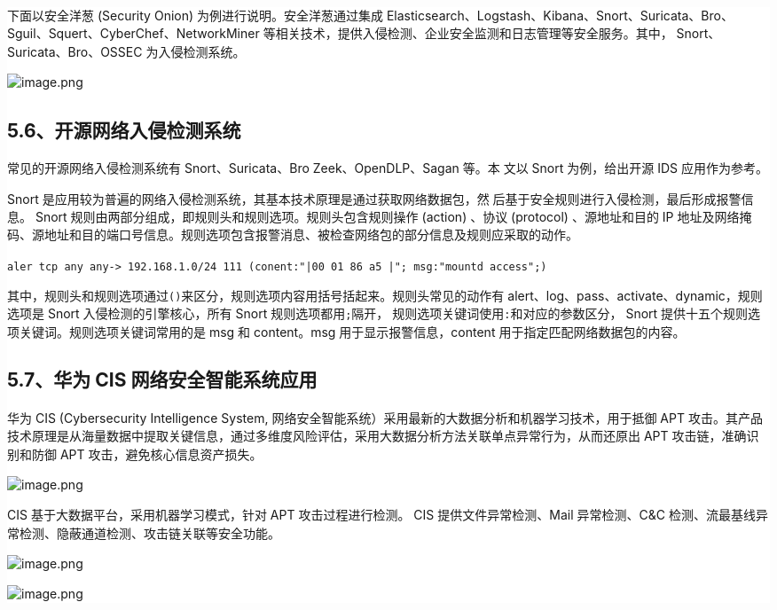 下面以安全洋葱 (Security Onion) 为例进行说明。安全洋葱通过集成 Elasticsearch、Logstash、Kibana、Snort、Suricata、Bro、Sguil、Squert、CyberChef、NetworkMiner 等相关技术，提供入侵检测、企业安全监测和日志管理等安全服务。其中， Snort、Suricata、Bro、OSSEC 为入侵检测系统。

 ![image.png](https://cdn.jsdelivr.net/gh/xmtxsec/picture/imgl/202404190929749.png)




## 5.6、开源网络入侵检测系统
常见的开源网络入侵检测系统有 Snort、Suricata、Bro Zeek、OpenDLP、Sagan 等。本 文以 Snort 为例，给出开源 IDS 应用作为参考。

Snort 是应用较为普遍的网络入侵检测系统，其基本技术原理是通过获取网络数据包，然 后基于安全规则进行入侵检测，最后形成报警信息。 Snort 规则由两部分组成，即规则头和规则选项。规则头包含规则操作 (action) 、协议 (protocol) 、源地址和目的 IP 地址及网络掩码、源地址和目的端口号信息。规则选项包含报警消息、被检查网络包的部分信息及规则应采取的动作。

```
aler tcp any any-> 192.168.1.0/24 111 (conent:"|00 01 86 a5 |"; msg:"mountd access";) 
```
其中，规则头和规则选项通过`()`来区分，规则选项内容用括号括起来。规则头常见的动作有 alert、log、pass、activate、dynamic，规则选项是 Snort 入侵检测的引擎核心，所有 Snort 规则选项都用`;`隔开， 规则选项关键词使用`:`和对应的参数区分， Snort 提供十五个规则选项关键词。规则选项关键词常用的是 msg 和 content。msg 用于显示报警信息，content 用于指定匹配网络数据包的内容。




## 5.7、华为 CIS 网络安全智能系统应用
华为 CIS (Cybersecurity Intelligence System, 网络安全智能系统）采用最新的大数据分析和机器学习技术，用于抵御 APT 攻击。其产品技术原理是从海量数据中提取关键信息，通过多维度风险评估，采用大数据分析方法关联单点异常行为，从而还原出 APT 攻击链，准确识别和防御 APT 攻击，避免核心信息资产损失。

![image.png](https://cdn.jsdelivr.net/gh/xmtxsec/picture/imgl/202404190930044.png)



CIS 基于大数据平台，采用机器学习模式，针对 APT 攻击过程进行检测。 CIS 提供文件异常检测、Mail 异常检测、C&C 检测、流最基线异常检测、隐蔽通道检测、攻击链关联等安全功能。 

![image.png](https://cdn.jsdelivr.net/gh/xmtxsec/picture/imgl/202404190930811.png)

![image.png](..\..\_img\assets/1658306994623-d12066d5-47ac-4296-8c4a-b6600a1fe538.png)

</span>